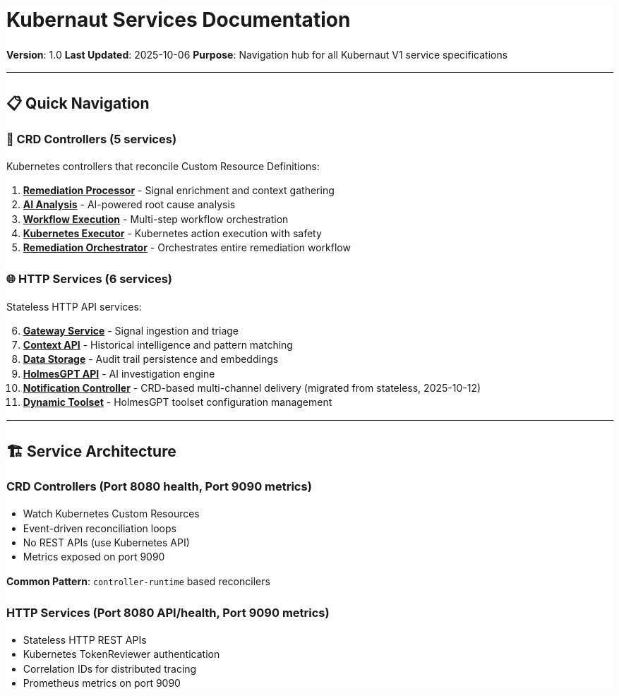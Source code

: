# Kubernaut Services Documentation

**Version**: 1.0
**Last Updated**: 2025-10-06
**Purpose**: Navigation hub for all Kubernaut V1 service specifications

---

## 📋 Quick Navigation

### **🎯 CRD Controllers** (5 services)
Kubernetes controllers that reconcile Custom Resource Definitions:

1. **[Remediation Processor](./crd-controllers/01-remediationprocessor/)** - Signal enrichment and context gathering
2. **[AI Analysis](./crd-controllers/02-aianalysis/)** - AI-powered root cause analysis
3. **[Workflow Execution](./crd-controllers/03-workflowexecution/)** - Multi-step workflow orchestration
4. **[Kubernetes Executor](./crd-controllers/04-kubernetesexecutor/)** - Kubernetes action execution with safety
5. **[Remediation Orchestrator](./crd-controllers/05-remediationorchestrator/)** - Orchestrates entire remediation workflow

### **🌐 HTTP Services** (6 services)
Stateless HTTP API services:

6. **[Gateway Service](./stateless/gateway-service/)** - Signal ingestion and triage
7. **[Context API](./stateless/context-api/)** - Historical intelligence and pattern matching
8. **[Data Storage](./stateless/data-storage/)** - Audit trail persistence and embeddings
9. **[HolmesGPT API](./stateless/holmesgpt-api/)** - AI investigation engine
10. **[Notification Controller](./crd-controllers/06-notification/)** - CRD-based multi-channel delivery (migrated from stateless, 2025-10-12)
11. **[Dynamic Toolset](./stateless/dynamic-toolset/)** - HolmesGPT toolset configuration management

---

## 🏗️ Service Architecture

### **CRD Controllers** (Port 8080 health, Port 9090 metrics)
- Watch Kubernetes Custom Resources
- Event-driven reconciliation loops
- No REST APIs (use Kubernetes API)
- Metrics exposed on port 9090

**Common Pattern**: `controller-runtime` based reconcilers

### **HTTP Services** (Port 8080 API/health, Port 9090 metrics)
- Stateless HTTP REST APIs
- Kubernetes TokenReviewer authentication
- Correlation IDs for distributed tracing
- Prometheus metrics on port 9090
